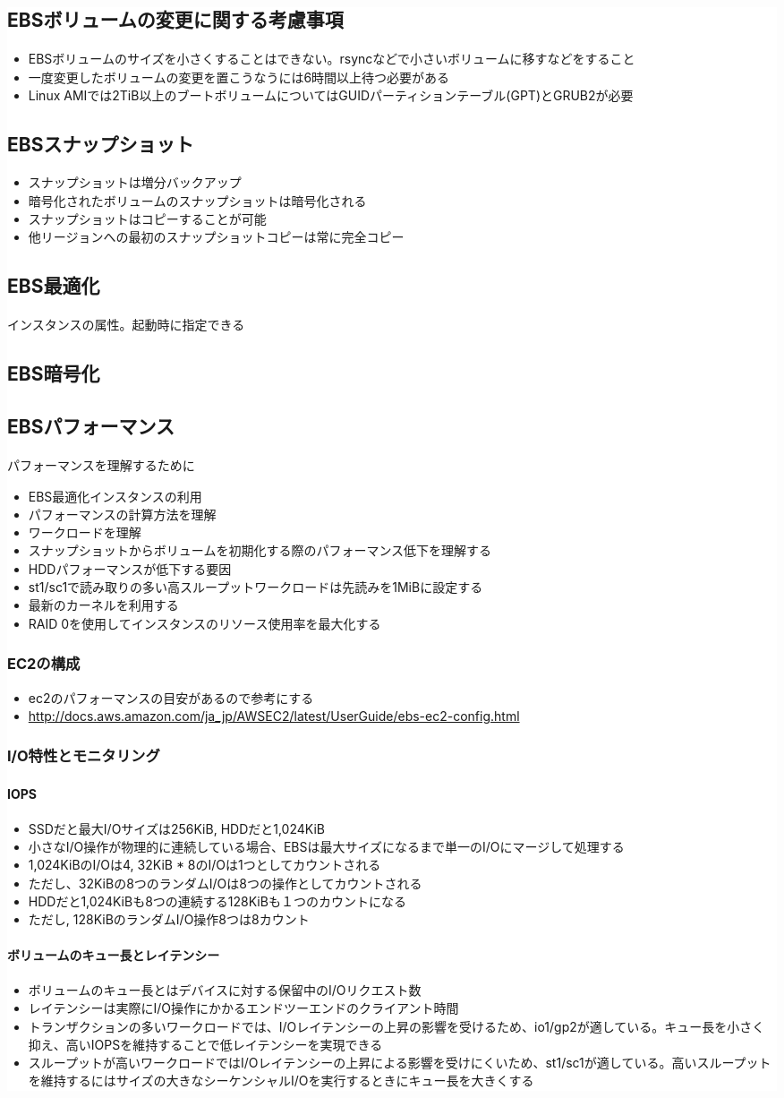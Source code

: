 ## EBSボリュームの変更に関する考慮事項
- EBSボリュームのサイズを小さくすることはできない。rsyncなどで小さいボリュームに移すなどをすること
- 一度変更したボリュームの変更を置こうなうには6時間以上待つ必要がある
- Linux AMIでは2TiB以上のブートボリュームについてはGUIDパーティションテーブル(GPT)とGRUB2が必要

## EBSスナップショット
- スナップショットは増分バックアップ
- 暗号化されたボリュームのスナップショットは暗号化される
- スナップショットはコピーすることが可能
- 他リージョンへの最初のスナップショットコピーは常に完全コピー

## EBS最適化
インスタンスの属性。起動時に指定できる

## EBS暗号化


## EBSパフォーマンス
パフォーマンスを理解するために

- EBS最適化インスタンスの利用
- パフォーマンスの計算方法を理解
- ワークロードを理解
- スナップショットからボリュームを初期化する際のパフォーマンス低下を理解する
- HDDパフォーマンスが低下する要因
- st1/sc1で読み取りの多い高スループットワークロードは先読みを1MiBに設定する
- 最新のカーネルを利用する
- RAID 0を使用してインスタンスのリソース使用率を最大化する

### EC2の構成
- ec2のパフォーマンスの目安があるので参考にする
- http://docs.aws.amazon.com/ja_jp/AWSEC2/latest/UserGuide/ebs-ec2-config.html

### I/O特性とモニタリング
#### IOPS
- SSDだと最大I/Oサイズは256KiB, HDDだと1,024KiB
- 小さなI/O操作が物理的に連続している場合、EBSは最大サイズになるまで単一のI/Oにマージして処理する
- 1,024KiBのI/Oは4, 32KiB * 8のI/Oは1つとしてカウントされる
- ただし、32KiBの8つのランダムI/Oは8つの操作としてカウントされる
- HDDだと1,024KiBも8つの連続する128KiBも１つのカウントになる
- ただし, 128KiBのランダムI/O操作8つは8カウント

#### ボリュームのキュー長とレイテンシー
- ボリュームのキュー長とはデバイスに対する保留中のI/Oリクエスト数
- レイテンシーは実際にI/O操作にかかるエンドツーエンドのクライアント時間
- トランザクションの多いワークロードでは、I/Oレイテンシーの上昇の影響を受けるため、io1/gp2が適している。キュー長を小さく抑え、高いIOPSを維持することで低レイテンシーを実現できる
- スループットが高いワークロードではI/Oレイテンシーの上昇による影響を受けにくいため、st1/sc1が適している。高いスループットを維持するにはサイズの大きなシーケンシャルI/Oを実行するときにキュー長を大きくする
